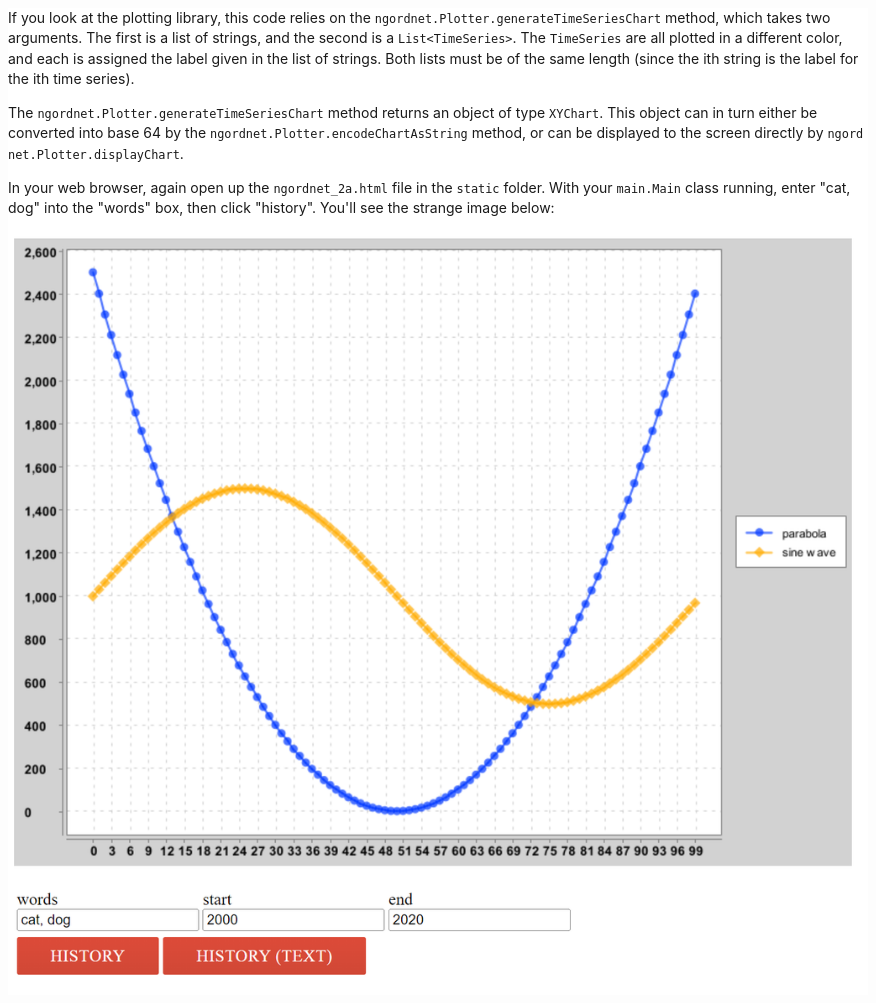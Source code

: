 If you look at the plotting library, this code relies on the `ngordnet.Plotter.generateTimeSeriesChart` method, which
takes two arguments. The first is a list of strings, and the second is a `List<TimeSeries>`. The `TimeSeries` are all
plotted in a different color, and each is assigned the label given in the list of strings. Both lists must be of the
same length (since the ith string is the label for the ith time series).

The `ngordnet.Plotter.generateTimeSeriesChart` method returns an object of type `XYChart`. This object can in turn
either be converted into base 64 by the `ngordnet.Plotter.encodeChartAsString` method, or can be displayed to the screen
directly by `ngordnet.Plotter.displayChart`.

In your web browser, again open up the `ngordnet_2a.html` file in the `static` folder. With your `main.Main`
class running, enter "cat, dog" into the "words" box, then click "history". You'll see the strange image below:

![parabola and sinusoid](default_history_plot.png)
